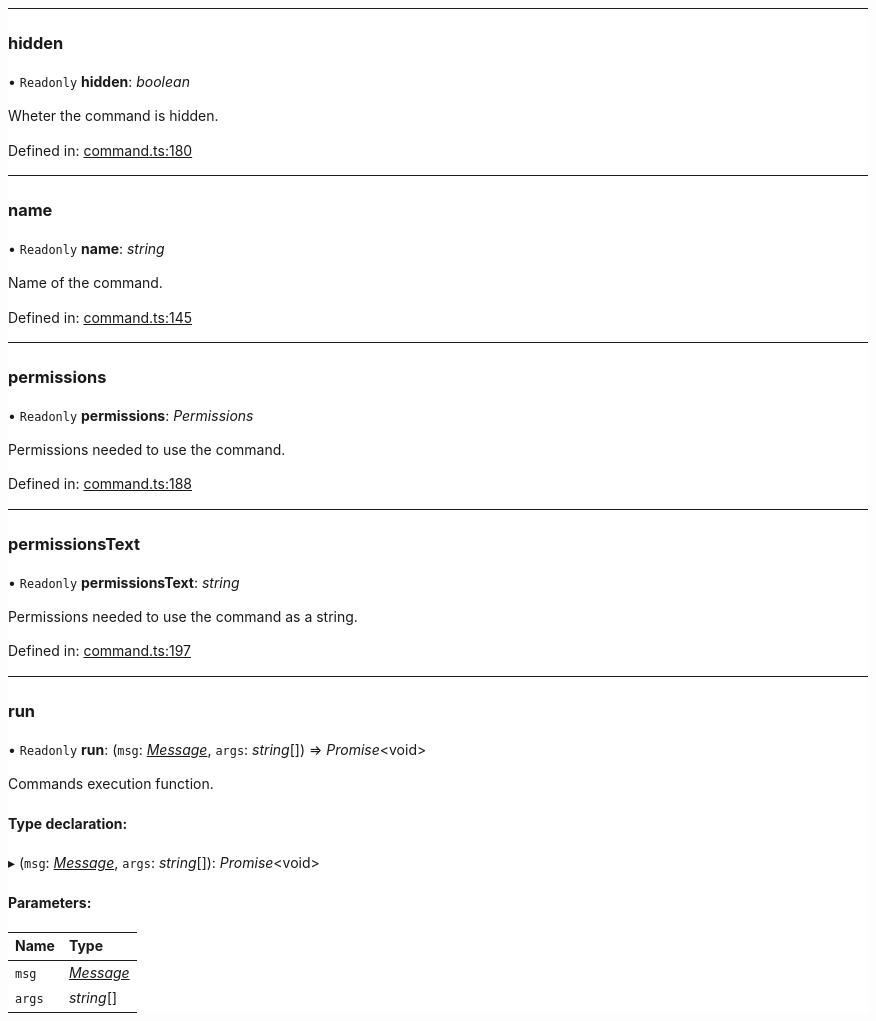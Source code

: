 ___

### hidden

• `Readonly` **hidden**: *boolean*

Wheter the command is hidden.

Defined in: [command.ts:180](https://github.com/EpokTarren/mashu/blob/2da2f58/src/command.ts#L180)

___

### name

• `Readonly` **name**: *string*

Name of the command.

Defined in: [command.ts:145](https://github.com/EpokTarren/mashu/blob/2da2f58/src/command.ts#L145)

___

### permissions

• `Readonly` **permissions**: *Permissions*

Permissions needed to use the command.

Defined in: [command.ts:188](https://github.com/EpokTarren/mashu/blob/2da2f58/src/command.ts#L188)

___

### permissionsText

• `Readonly` **permissionsText**: *string*

Permissions needed to use the command as a string.

Defined in: [command.ts:197](https://github.com/EpokTarren/mashu/blob/2da2f58/src/command.ts#L197)

___

### run

• `Readonly` **run**: (`msg`: [*Message*](/interfaces/message/), `args`: *string*[]) => *Promise*<void\>

Commands execution function.

#### Type declaration:

▸ (`msg`: [*Message*](/interfaces/message/), `args`: *string*[]): *Promise*<void\>

#### Parameters:

Name | Type |
:------ | :------ |
`msg` | [*Message*](/interfaces/message/) |
`args` | *string*[] |
